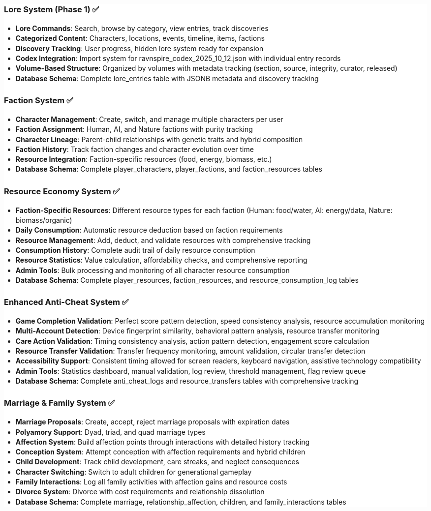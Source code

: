 ### **Lore System (Phase 1)** ✅
- **Lore Commands**: Search, browse by category, view entries, track discoveries
- **Categorized Content**: Characters, locations, events, timeline, items, factions
- **Discovery Tracking**: User progress, hidden lore system ready for expansion
- **Codex Integration**: Import system for ravnspire_codex_2025_10_12.json with individual entry records
- **Volume-Based Structure**: Organized by volumes with metadata tracking (section, source, integrity, curator, released)
- **Database Schema**: Complete lore_entries table with JSONB metadata and discovery tracking

### **Faction System** ✅
- **Character Management**: Create, switch, and manage multiple characters per user
- **Faction Assignment**: Human, AI, and Nature factions with purity tracking
- **Character Lineage**: Parent-child relationships with genetic traits and hybrid composition
- **Faction History**: Track faction changes and character evolution over time
- **Resource Integration**: Faction-specific resources (food, energy, biomass, etc.)
- **Database Schema**: Complete player_characters, player_factions, and faction_resources tables

### **Resource Economy System** ✅
- **Faction-Specific Resources**: Different resource types for each faction (Human: food/water, AI: energy/data, Nature: biomass/organic)
- **Daily Consumption**: Automatic resource deduction based on faction requirements
- **Resource Management**: Add, deduct, and validate resources with comprehensive tracking
- **Consumption History**: Complete audit trail of daily resource consumption
- **Resource Statistics**: Value calculation, affordability checks, and comprehensive reporting
- **Admin Tools**: Bulk processing and monitoring of all character resource consumption
- **Database Schema**: Complete player_resources, faction_resources, and resource_consumption_log tables

### **Enhanced Anti-Cheat System** ✅
- **Game Completion Validation**: Perfect score pattern detection, speed consistency analysis, resource accumulation monitoring
- **Multi-Account Detection**: Device fingerprint similarity, behavioral pattern analysis, resource transfer monitoring
- **Care Action Validation**: Timing consistency analysis, action pattern detection, engagement score calculation
- **Resource Transfer Validation**: Transfer frequency monitoring, amount validation, circular transfer detection
- **Accessibility Support**: Consistent timing allowed for screen readers, keyboard navigation, assistive technology compatibility
- **Admin Tools**: Statistics dashboard, manual validation, log review, threshold management, flag review queue
- **Database Schema**: Complete anti_cheat_logs and resource_transfers tables with comprehensive tracking

### **Marriage & Family System** ✅
- **Marriage Proposals**: Create, accept, reject marriage proposals with expiration dates
- **Polyamory Support**: Dyad, triad, and quad marriage types
- **Affection System**: Build affection points through interactions with detailed history tracking
- **Conception System**: Attempt conception with affection requirements and hybrid children
- **Child Development**: Track child development, care streaks, and neglect consequences
- **Character Switching**: Switch to adult children for generational gameplay
- **Family Interactions**: Log all family activities with affection gains and resource costs
- **Divorce System**: Divorce with cost requirements and relationship dissolution
- **Database Schema**: Complete marriage, relationship_affection, children, and family_interactions tables
